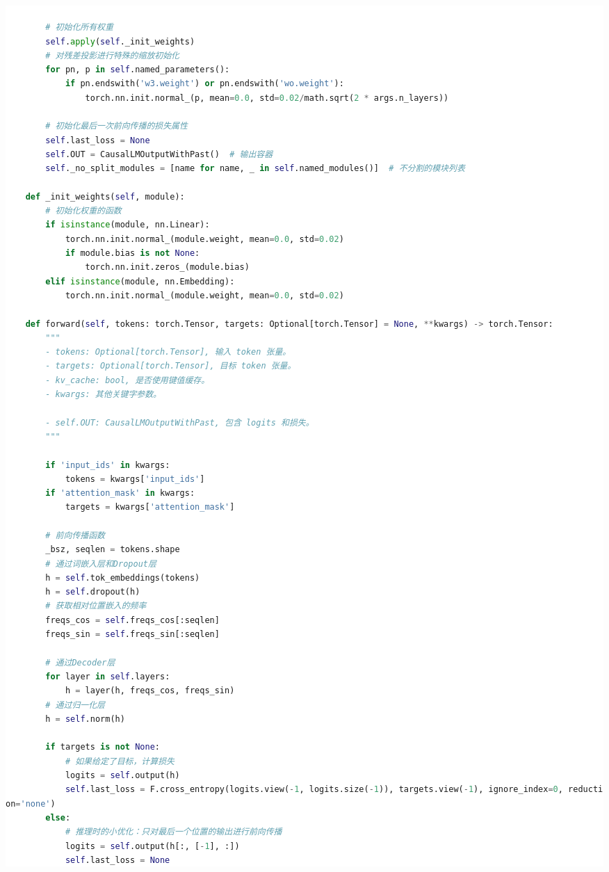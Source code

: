 ```python

        # 初始化所有权重
        self.apply(self._init_weights)
        # 对残差投影进行特殊的缩放初始化
        for pn, p in self.named_parameters():
            if pn.endswith('w3.weight') or pn.endswith('wo.weight'):
                torch.nn.init.normal_(p, mean=0.0, std=0.02/math.sqrt(2 * args.n_layers))

        # 初始化最后一次前向传播的损失属性
        self.last_loss = None
        self.OUT = CausalLMOutputWithPast()  # 输出容器
        self._no_split_modules = [name for name, _ in self.named_modules()]  # 不分割的模块列表

    def _init_weights(self, module):
        # 初始化权重的函数
        if isinstance(module, nn.Linear):
            torch.nn.init.normal_(module.weight, mean=0.0, std=0.02)
            if module.bias is not None:
                torch.nn.init.zeros_(module.bias)
        elif isinstance(module, nn.Embedding):
            torch.nn.init.normal_(module.weight, mean=0.0, std=0.02)
    
    def forward(self, tokens: torch.Tensor, targets: Optional[torch.Tensor] = None, **kwargs) -> torch.Tensor:
        """
        - tokens: Optional[torch.Tensor], 输入 token 张量。
        - targets: Optional[torch.Tensor], 目标 token 张量。
        - kv_cache: bool, 是否使用键值缓存。
        - kwargs: 其他关键字参数。

        - self.OUT: CausalLMOutputWithPast, 包含 logits 和损失。
        """

        if 'input_ids' in kwargs:
            tokens = kwargs['input_ids']
        if 'attention_mask' in kwargs:
            targets = kwargs['attention_mask']

        # 前向传播函数
        _bsz, seqlen = tokens.shape
        # 通过词嵌入层和Dropout层
        h = self.tok_embeddings(tokens)
        h = self.dropout(h)
        # 获取相对位置嵌入的频率
        freqs_cos = self.freqs_cos[:seqlen]
        freqs_sin = self.freqs_sin[:seqlen]

        # 通过Decoder层
        for layer in self.layers:
            h = layer(h, freqs_cos, freqs_sin)
        # 通过归一化层
        h = self.norm(h)

        if targets is not None:
            # 如果给定了目标，计算损失
            logits = self.output(h)
            self.last_loss = F.cross_entropy(logits.view(-1, logits.size(-1)), targets.view(-1), ignore_index=0, reduction='none')
        else:
            # 推理时的小优化：只对最后一个位置的输出进行前向传播
            logits = self.output(h[:, [-1], :]) 
            self.last_loss = None

```